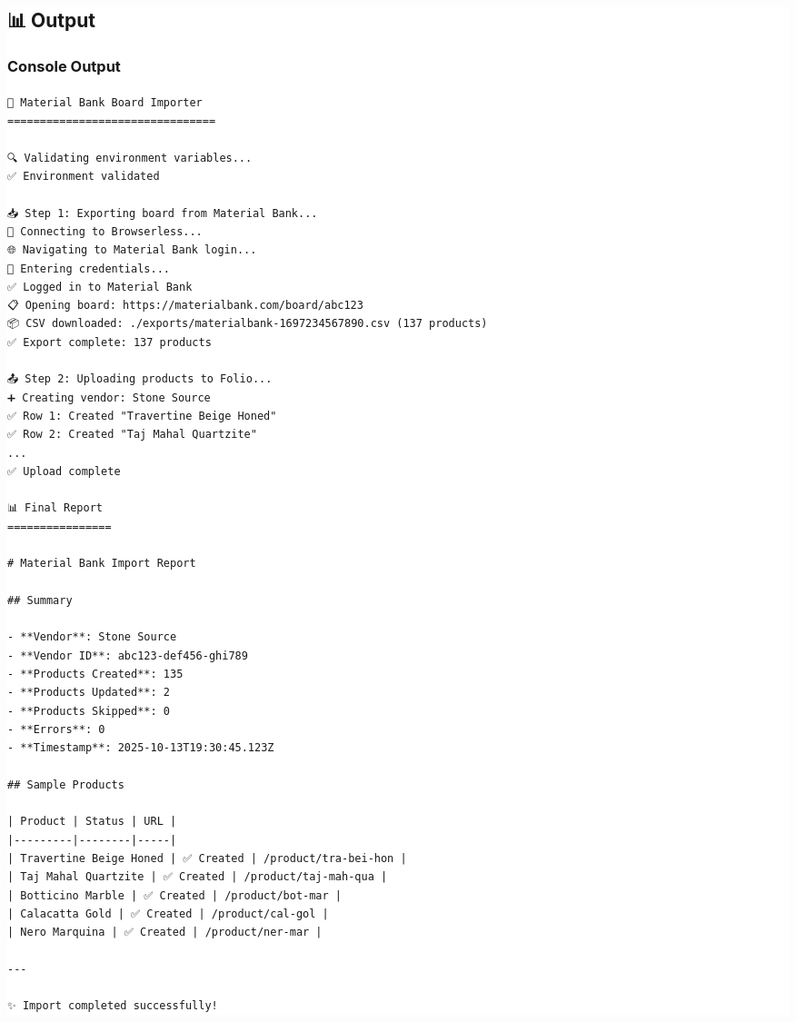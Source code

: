 ## 📊 Output

### Console Output
```
🚀 Material Bank Board Importer
================================

🔍 Validating environment variables...
✅ Environment validated

📥 Step 1: Exporting board from Material Bank...
🔐 Connecting to Browserless...
🌐 Navigating to Material Bank login...
📝 Entering credentials...
✅ Logged in to Material Bank
📋 Opening board: https://materialbank.com/board/abc123
📦 CSV downloaded: ./exports/materialbank-1697234567890.csv (137 products)
✅ Export complete: 137 products

📤 Step 2: Uploading products to Folio...
➕ Creating vendor: Stone Source
✅ Row 1: Created "Travertine Beige Honed"
✅ Row 2: Created "Taj Mahal Quartzite"
...
✅ Upload complete

📊 Final Report
================

# Material Bank Import Report

## Summary

- **Vendor**: Stone Source
- **Vendor ID**: abc123-def456-ghi789
- **Products Created**: 135
- **Products Updated**: 2
- **Products Skipped**: 0
- **Errors**: 0
- **Timestamp**: 2025-10-13T19:30:45.123Z

## Sample Products

| Product | Status | URL |
|---------|--------|-----|
| Travertine Beige Honed | ✅ Created | /product/tra-bei-hon |
| Taj Mahal Quartzite | ✅ Created | /product/taj-mah-qua |
| Botticino Marble | ✅ Created | /product/bot-mar |
| Calacatta Gold | ✅ Created | /product/cal-gol |
| Nero Marquina | ✅ Created | /product/ner-mar |

---

✨ Import completed successfully!
```

